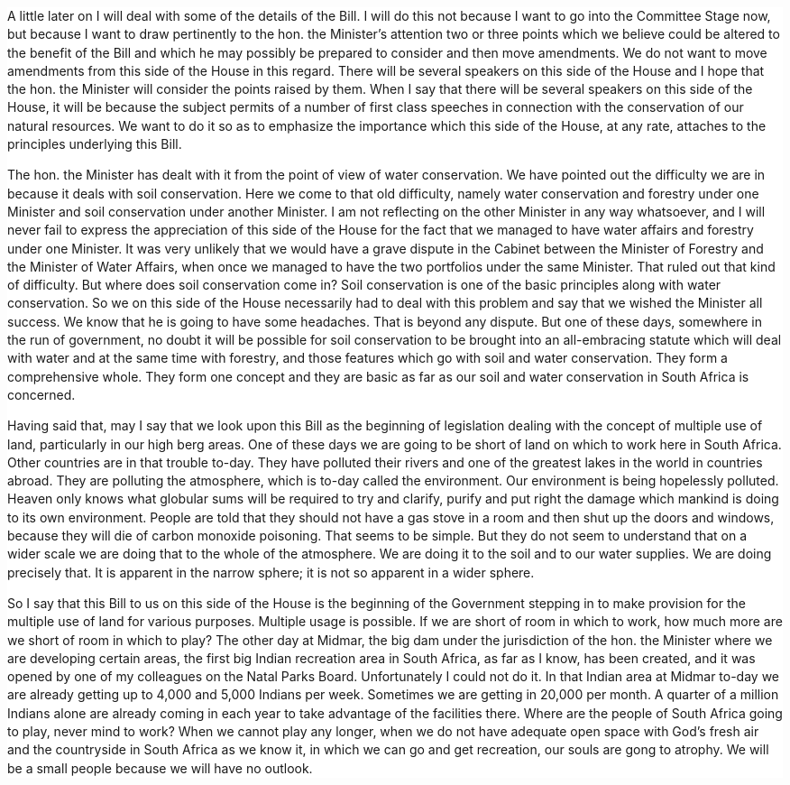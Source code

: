 <p>A little later on I will deal with some of the details of the Bill. I will do this not because I want to go into the Committee Stage now, but because I want to draw pertinently to the hon. the Minister&#x2019;s attention two or three points which we believe could be altered to the benefit of the Bill and which he may possibly be prepared to consider and then move amendments. We do not want to move amendments from this side of the House in this regard. There will be several speakers on this side of the House and I hope that the hon. the Minister will consider the points raised by them. When I say that there will be several speakers on this side of the House, it will be because the subject permits of a number of first class speeches in connection with the conservation of our natural resources. We want to do it so as to emphasize the importance which this side of the House, at any rate, attaches to the principles underlying this Bill.</p>

<p>The hon. the Minister has dealt with it from the point of view of water conservation. We have pointed out the difficulty we are in because it deals with soil conservation. Here we come to that old difficulty, namely water conservation and forestry under one Minister and soil conservation under another Minister. I am not reflecting on the other Minister in any way whatsoever, and I will never fail to express the appreciation of this side of the House for the fact that we managed to have water affairs and forestry under one Minister. It was very unlikely that we would have a grave dispute in the Cabinet between the Minister of Forestry and the Minister of Water Affairs, when once we managed to have the two portfolios under the same Minister. That ruled out that kind of difficulty. But where does soil conservation come in&#x003F; Soil conservation is one of the basic principles along with water conservation. So we on this side of the House necessarily had to deal with this problem and say that we wished the Minister all success. We know that he is going to have some headaches. That is beyond any dispute. But one of these days, somewhere in the run of government, no doubt it will be possible for soil conservation to be brought into an all-embracing statute which will deal with water and at the same time with forestry, and those features which go with soil and water conservation. They form a comprehensive whole. They form one concept and they <span class="col_3713-3714" refersTo="page_0412"/>are basic as far as our soil and water conservation in South Africa is concerned.</p>

<p>Having said that, may I say that we look upon this Bill as the beginning of legislation dealing with the concept of multiple use of land, particularly in our high berg areas. One of these days we are going to be short of land on which to work here in South Africa. Other countries are in that trouble to-day. They have polluted their rivers and one of the greatest lakes in the world in countries abroad. They are polluting the atmosphere, which is to-day called the environment. Our environment is being hopelessly polluted. Heaven only knows what globular sums will be required to try and clarify, purify and put right the damage which mankind is doing to its own environment. People are told that they should not have a gas stove in a room and then shut up the doors and windows, because they will die of carbon monoxide poisoning. That seems to be simple. But they do not seem to understand that on a wider scale we are doing that to the whole of the atmosphere. We are doing it to the soil and to our water supplies. We are doing precisely that. It is apparent in the narrow sphere; it is not so apparent in a wider sphere.</p>

<p>So I say that this Bill to us on this side of the House is the beginning of the Government stepping in to make provision for the multiple use of land for various purposes. Multiple usage is possible. If we are short of room in which to work, how much more are we short of room in which to play&#x003F; The other day at Midmar, the big dam under the jurisdiction of the hon. the Minister where we are developing certain areas, the first big Indian recreation area in South Africa, as far as I know, has been created, and it was opened by one of my colleagues on the Natal Parks Board. Unfortunately I could not do it. In that Indian area at Midmar to-day we are already getting up to 4,000 and 5,000 Indians per week. Sometimes we are getting in 20,000 per month. A quarter of a million Indians alone are already coming in each year to take advantage of the facilities there. Where are the people of South Africa going to play, never mind to work&#x003F; When we cannot play any longer, when we do not have adequate open space with God&#x2019;s fresh air and the countryside in South Africa as we know it, in which we can go and get recreation, our souls are gong to atrophy. We will be a small people because we will have no outlook.</p>
